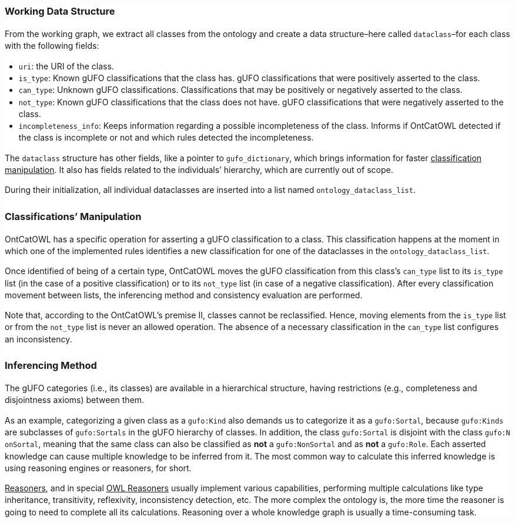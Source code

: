 ### Working Data Structure

From the working graph, we extract all classes from the ontology and create a data structure–here called `dataclass`–for each class with the following fields:

- `uri`: the URI of the class.
- `is_type`: Known gUFO classifications that the class has. gUFO classifications that were positively asserted to the class.
- `can_type`: Unknown gUFO classifications. Classifications that may be positively or negatively asserted to the class.
- `not_type`: Known gUFO classifications that the class does not have. gUFO classifications that were negatively asserted to the class.
- `incompleteness_info`: Keeps information regarding a possible incompleteness of the class. Informs if OntCatOWL detected if the class is incomplete or not and which rules detected the incompleteness.

The `dataclass` structure has other fields, like a pointer to `gufo_dictionary`, which brings information for faster [classification manipulation](#classifications-manipulation). It also has fields related to the individuals’ hierarchy, which are currently out of scope.

During their initialization, all individual dataclasses are inserted into a list named `ontology_dataclass_list`.

### Classifications’ Manipulation

OntCatOWL has a specific operation for asserting a gUFO classification to a class. This classification happens at the moment in which one of the implemented rules identifies a new classification for one of the dataclasses in the `ontology_dataclass_list`.

Once identified of being of a certain type, OntCatOWL moves the gUFO classification from this class’s `can_type` list to its `is_type` list (in the case of a positive classification) or to its `not_type` list (in case of a negative classification). After every classification movement between lists, the inferencing method and consistency evaluation are performed.

Note that, according to the OntCatOWL’s premise II, classes cannot be reclassified. Hence, moving elements from the `is_type` list or from the `not_type` list is never an allowed operation. The absence of a necessary classification in the `can_type` list configures an inconsistency.

### Inferencing Method

The gUFO categories (i.e., its classes) are available in a hierarchical structure, having restrictions (e.g., completeness and disjointness axioms) between them.

As an example, categorizing a given class as a `gufo:Kind` also demands us to categorize it as a `gufo:Sortal`, because `gufo:Kinds` are subclasses of `gufo:Sortals` in the gUFO hierarchy of classes. In addition, the class `gufo:Sortal` is disjoint with the class `gufo:NonSortal`, meaning that the same class can also be classified as **not** a `gufo:NonSortal` and as **not** a `gufo:Role`. Each asserted knowledge can cause multiple knowledge to be inferred from it. The most common way to calculate this inferred knowledge is using reasoning engines or reasoners, for short.

[Reasoners](https://www.w3.org/2001/sw/wiki/Category:Reasoner), and in special [OWL Reasoners](https://www.w3.org/2001/sw/wiki/Category:OWL_Reasoner) usually implement various capabilities, performing multiple calculations like type inheritance, transitivity, reflexivity, inconsistency detection, etc. The more complex the ontology is, the more time the reasoner is going to need to complete all its calculations. Reasoning over a whole knowledge graph is usually a time-consuming task.
